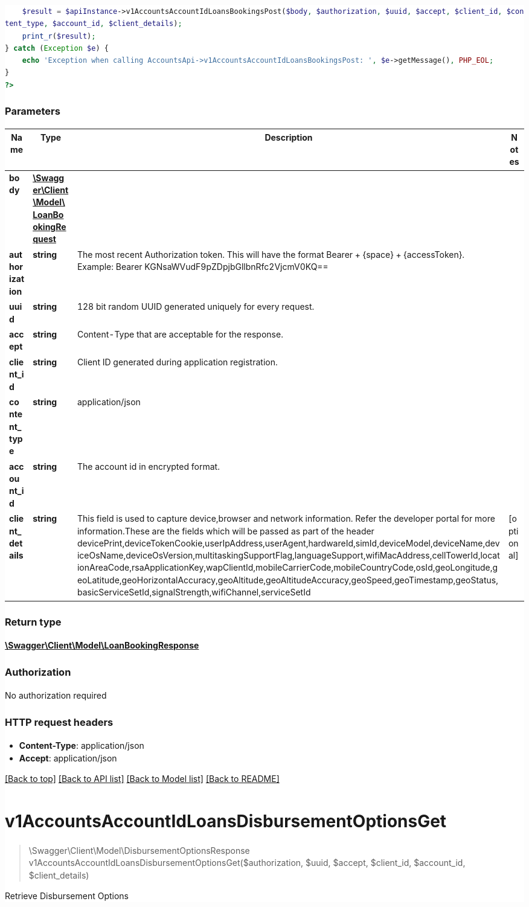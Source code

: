 ```php
    $result = $apiInstance->v1AccountsAccountIdLoansBookingsPost($body, $authorization, $uuid, $accept, $client_id, $content_type, $account_id, $client_details);
    print_r($result);
} catch (Exception $e) {
    echo 'Exception when calling AccountsApi->v1AccountsAccountIdLoansBookingsPost: ', $e->getMessage(), PHP_EOL;
}
?>
```

### Parameters

Name | Type | Description  | Notes
------------- | ------------- | ------------- | -------------
 **body** | [**\Swagger\Client\Model\LoanBookingRequest**](../Model/LoanBookingRequest.md)|  |
 **authorization** | **string**| The most recent Authorization token. This will have the format Bearer + {space} + {accessToken}. Example: Bearer KGNsaWVudF9pZDpjbGllbnRfc2VjcmV0KQ&#x3D;&#x3D; |
 **uuid** | **string**| 128 bit random UUID generated uniquely for every request. |
 **accept** | **string**| Content-Type that are acceptable for the response. |
 **client_id** | **string**| Client ID generated during application registration. |
 **content_type** | **string**| application/json |
 **account_id** | **string**| The account id  in encrypted format. |
 **client_details** | **string**| This field is used to capture device,browser and network information. Refer the developer portal for more information.These are the fields which will be passed as part of the header devicePrint,deviceTokenCookie,userIpAddress,userAgent,hardwareId,simId,deviceModel,deviceName,deviceOsName,deviceOsVersion,multitaskingSupportFlag,languageSupport,wifiMacAddress,cellTowerId,locationAreaCode,rsaApplicationKey,wapClientId,mobileCarrierCode,mobileCountryCode,osId,geoLongitude,geoLatitude,geoHorizontalAccuracy,geoAltitude,geoAltitudeAccuracy,geoSpeed,geoTimestamp,geoStatus,basicServiceSetId,signalStrength,wifiChannel,serviceSetId | [optional]

### Return type

[**\Swagger\Client\Model\LoanBookingResponse**](../Model/LoanBookingResponse.md)

### Authorization

No authorization required

### HTTP request headers

 - **Content-Type**: application/json
 - **Accept**: application/json

[[Back to top]](#) [[Back to API list]](../../README.md#documentation-for-api-endpoints) [[Back to Model list]](../../README.md#documentation-for-models) [[Back to README]](../../README.md)

# **v1AccountsAccountIdLoansDisbursementOptionsGet**
> \Swagger\Client\Model\DisbursementOptionsResponse v1AccountsAccountIdLoansDisbursementOptionsGet($authorization, $uuid, $accept, $client_id, $account_id, $client_details)

Retrieve Disbursement Options
